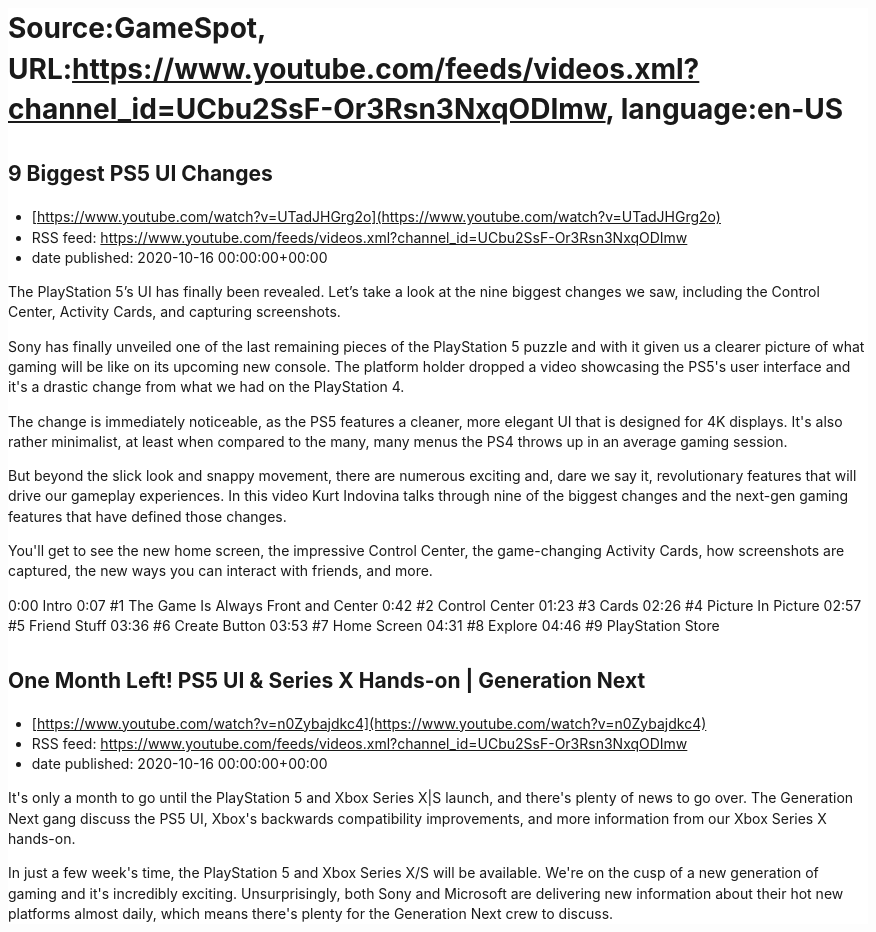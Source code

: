 # Source:GameSpot, URL:https://www.youtube.com/feeds/videos.xml?channel_id=UCbu2SsF-Or3Rsn3NxqODImw, language:en-US

## 9 Biggest PS5 UI Changes
 - [https://www.youtube.com/watch?v=UTadJHGrg2o](https://www.youtube.com/watch?v=UTadJHGrg2o)
 - RSS feed: https://www.youtube.com/feeds/videos.xml?channel_id=UCbu2SsF-Or3Rsn3NxqODImw
 - date published: 2020-10-16 00:00:00+00:00

The PlayStation 5’s UI has finally been revealed. Let’s take a look at the nine biggest changes we saw, including the Control Center, Activity Cards, and capturing screenshots.

Sony has finally unveiled one of the last remaining pieces of the PlayStation 5 puzzle and with it given us a clearer picture of what gaming will be like on its upcoming new console. The platform holder dropped a video showcasing the PS5's user interface and it's a drastic change from what we had on the PlayStation 4.

The change is immediately noticeable, as the PS5 features a cleaner, more elegant UI that is designed for 4K displays. It's also rather minimalist, at least when compared to the many, many menus the PS4 throws up in an average gaming session. 

But beyond the slick look and snappy movement, there are numerous exciting and, dare we say it, revolutionary features that will drive our gameplay experiences. In this video Kurt Indovina talks through nine of the biggest changes and the next-gen gaming features that have defined those changes. 

You'll get to see the new home screen, the impressive Control Center, the game-changing Activity Cards, how screenshots are captured, the new ways you can interact with friends, and more.

0:00 Intro
0:07 #1 The Game Is Always Front and Center
0:42 #2 Control Center
01:23 #3 Cards
02:26 #4 Picture In Picture
02:57 #5 Friend Stuff
03:36 #6 Create Button
03:53 #7 Home Screen
04:31 #8 Explore
04:46 #9 PlayStation Store

## One Month Left! PS5 UI & Series X Hands-on | Generation Next
 - [https://www.youtube.com/watch?v=n0Zybajdkc4](https://www.youtube.com/watch?v=n0Zybajdkc4)
 - RSS feed: https://www.youtube.com/feeds/videos.xml?channel_id=UCbu2SsF-Or3Rsn3NxqODImw
 - date published: 2020-10-16 00:00:00+00:00

It's only a month to go until the PlayStation 5 and Xbox Series X|S launch, and there's plenty of news to go over. The Generation Next gang discuss the PS5 UI, Xbox's backwards compatibility improvements, and more information from our Xbox Series X hands-on. 

In just a few week's time, the PlayStation 5 and Xbox Series X/S will be available. We're on the cusp of a new generation of gaming and it's incredibly exciting. Unsurprisingly, both Sony and Microsoft are delivering new information about their hot new platforms almost daily, which means there's plenty for the Generation Next crew to discuss.
